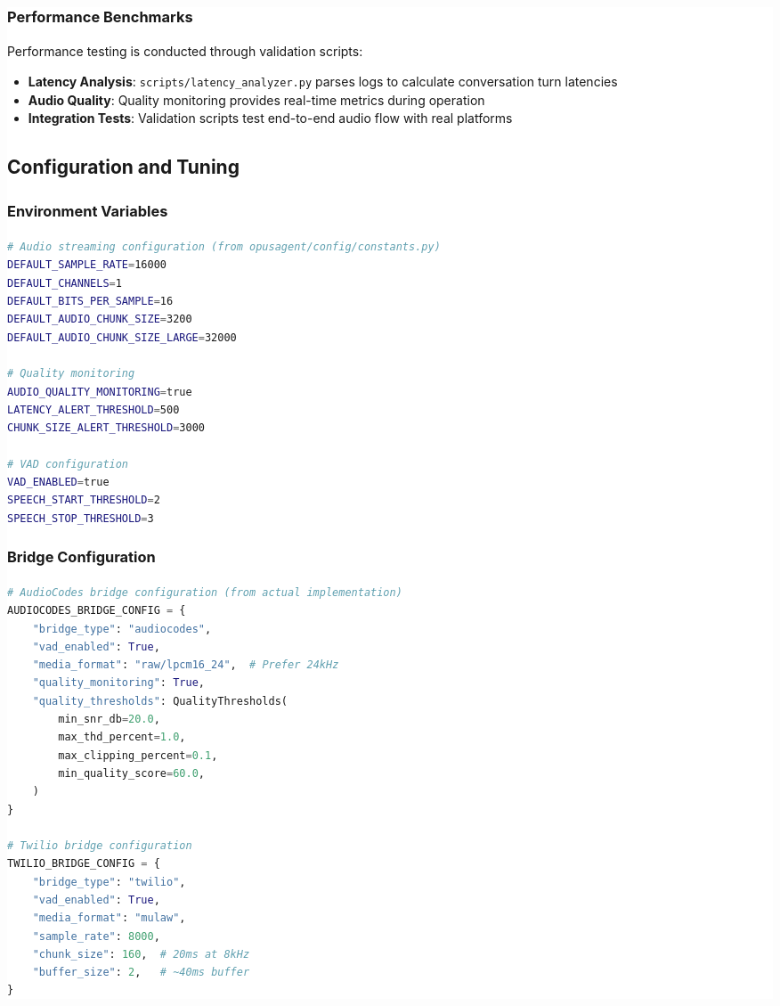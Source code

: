 ### Performance Benchmarks

Performance testing is conducted through validation scripts:

- **Latency Analysis**: `scripts/latency_analyzer.py` parses logs to calculate conversation turn latencies
- **Audio Quality**: Quality monitoring provides real-time metrics during operation
- **Integration Tests**: Validation scripts test end-to-end audio flow with real platforms

## Configuration and Tuning

### Environment Variables

```bash
# Audio streaming configuration (from opusagent/config/constants.py)
DEFAULT_SAMPLE_RATE=16000
DEFAULT_CHANNELS=1
DEFAULT_BITS_PER_SAMPLE=16
DEFAULT_AUDIO_CHUNK_SIZE=3200
DEFAULT_AUDIO_CHUNK_SIZE_LARGE=32000

# Quality monitoring
AUDIO_QUALITY_MONITORING=true
LATENCY_ALERT_THRESHOLD=500
CHUNK_SIZE_ALERT_THRESHOLD=3000

# VAD configuration
VAD_ENABLED=true
SPEECH_START_THRESHOLD=2
SPEECH_STOP_THRESHOLD=3
```

### Bridge Configuration

```python
# AudioCodes bridge configuration (from actual implementation)
AUDIOCODES_BRIDGE_CONFIG = {
    "bridge_type": "audiocodes",
    "vad_enabled": True,
    "media_format": "raw/lpcm16_24",  # Prefer 24kHz
    "quality_monitoring": True,
    "quality_thresholds": QualityThresholds(
        min_snr_db=20.0,
        max_thd_percent=1.0,
        max_clipping_percent=0.1,
        min_quality_score=60.0,
    )
}

# Twilio bridge configuration
TWILIO_BRIDGE_CONFIG = {
    "bridge_type": "twilio",
    "vad_enabled": True,
    "media_format": "mulaw",
    "sample_rate": 8000,
    "chunk_size": 160,  # 20ms at 8kHz
    "buffer_size": 2,   # ~40ms buffer
}
```
